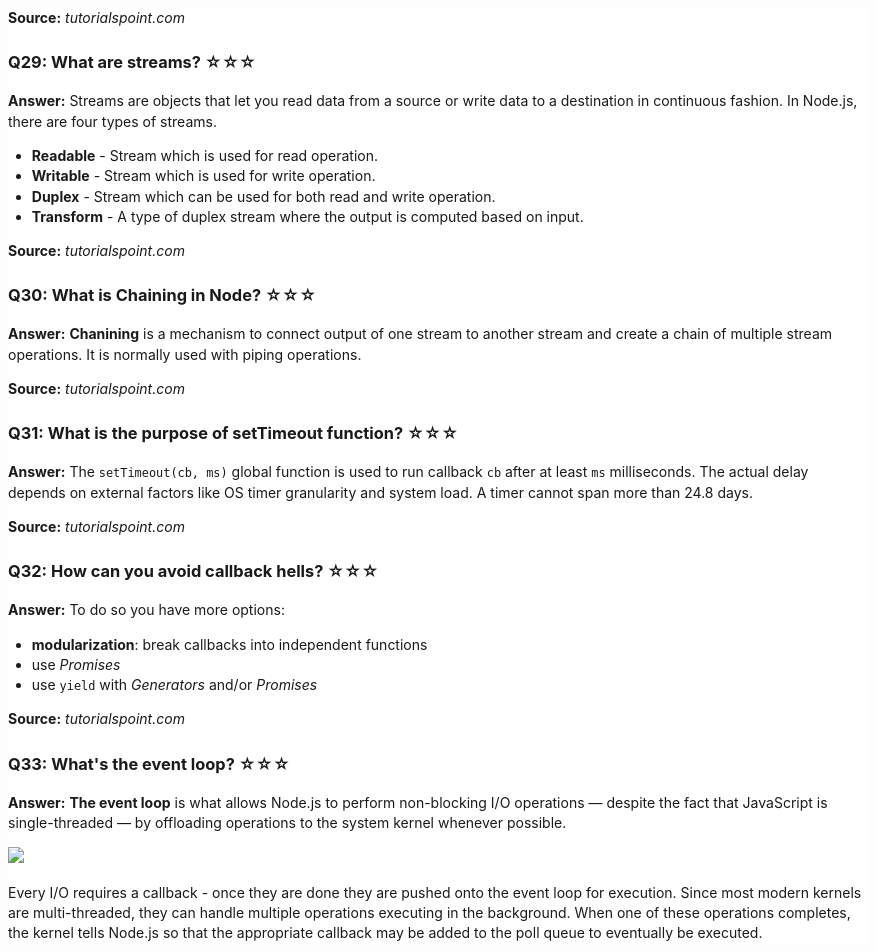 **Source:** _tutorialspoint.com_

### Q29: What are streams? ☆☆☆

**Answer:**
Streams are objects that let you read data from a source or write data to a destination in continuous fashion. In Node.js, there are four types of streams.

- **Readable** \- Stream which is used for read operation.
- **Writable** \- Stream which is used for write operation.
- **Duplex** \- Stream which can be used for both read and write operation.
- **Transform** \- A type of duplex stream where the output is computed based on input.

**Source:** _tutorialspoint.com_

### Q30: What is Chaining in Node? ☆☆☆

**Answer:**
**Chanining** is a mechanism to connect output of one stream to another stream and create a chain of multiple stream operations. It is normally used with piping operations.

**Source:** _tutorialspoint.com_

### Q31: What is the purpose of setTimeout function? ☆☆☆

**Answer:**
The `setTimeout(cb, ms)` global function is used to run callback `cb` after at least `ms` milliseconds. The actual delay depends on external factors like OS timer granularity and system load. A timer cannot span more than 24.8 days.

**Source:** _tutorialspoint.com_

### Q32: How can you avoid callback hells? ☆☆☆

**Answer:**
To do so you have more options:

- **modularization**: break callbacks into independent functions
- use _Promises_
- use `yield` with _Generators_ and/or _Promises_

**Source:** _tutorialspoint.com_

### Q33: What's the event loop? ☆☆☆

**Answer:**
**The event loop** is what allows Node.js to perform non-blocking I/O operations — despite the fact that JavaScript is single-threaded — by offloading operations to the system kernel whenever possible.

<div class="text-center">
<img src="https://i.stack.imgur.com/Lbs9z.png" class="img-fluid">
</div>

Every I/O requires a callback - once they are done they are pushed onto the event loop for execution. Since most modern kernels are multi-threaded, they can handle multiple operations executing in the background. When one of these operations completes, the kernel tells Node.js so that the appropriate callback may be added to the poll queue to eventually be executed.
